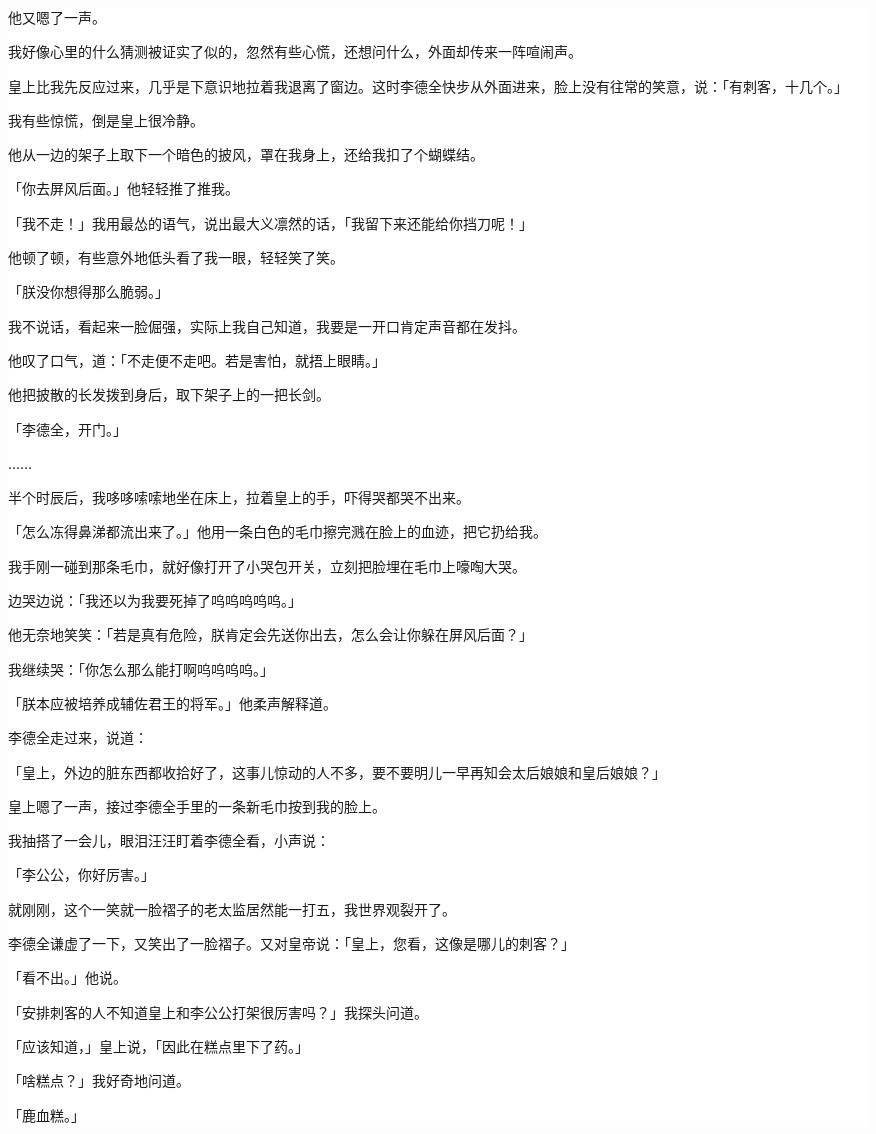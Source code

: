 他又嗯了一声。

我好像心里的什么猜测被证实了似的，忽然有些心慌，还想问什么，外面却传来一阵喧闹声。

皇上比我先反应过来，几乎是下意识地拉着我退离了窗边。这时李德全快步从外面进来，脸上没有往常的笑意，说：「有刺客，十几个。」

我有些惊慌，倒是皇上很冷静。

他从一边的架子上取下一个暗色的披风，罩在我身上，还给我扣了个蝴蝶结。

「你去屏风后面。」他轻轻推了推我。

「我不走！」我用最怂的语气，说出最大义凛然的话，「我留下来还能给你挡刀呢！」

他顿了顿，有些意外地低头看了我一眼，轻轻笑了笑。

「朕没你想得那么脆弱。」

我不说话，看起来一脸倔强，实际上我自己知道，我要是一开口肯定声音都在发抖。

他叹了口气，道：「不走便不走吧。若是害怕，就捂上眼睛。」

他把披散的长发拨到身后，取下架子上的一把长剑。

「李德全，开门。」

……

半个时辰后，我哆哆嗦嗦地坐在床上，拉着皇上的手，吓得哭都哭不出来。

「怎么冻得鼻涕都流出来了。」他用一条白色的毛巾擦完溅在脸上的血迹，把它扔给我。

我手刚一碰到那条毛巾，就好像打开了小哭包开关，立刻把脸埋在毛巾上嚎啕大哭。

边哭边说：「我还以为我要死掉了呜呜呜呜呜。」

他无奈地笑笑：「若是真有危险，朕肯定会先送你出去，怎么会让你躲在屏风后面？」

我继续哭：「你怎么那么能打啊呜呜呜呜。」

「朕本应被培养成辅佐君王的将军。」他柔声解释道。

李德全走过来，说道：

「皇上，外边的脏东西都收拾好了，这事儿惊动的人不多，要不要明儿一早再知会太后娘娘和皇后娘娘？」

皇上嗯了一声，接过李德全手里的一条新毛巾按到我的脸上。

我抽搭了一会儿，眼泪汪汪盯着李德全看，小声说：

「李公公，你好厉害。」

就刚刚，这个一笑就一脸褶子的老太监居然能一打五，我世界观裂开了。

李德全谦虚了一下，又笑出了一脸褶子。又对皇帝说：「皇上，您看，这像是哪儿的刺客？」

「看不出。」他说。

「安排刺客的人不知道皇上和李公公打架很厉害吗？」我探头问道。

「应该知道，」皇上说，「因此在糕点里下了药。」

「啥糕点？」我好奇地问道。

「鹿血糕。」
